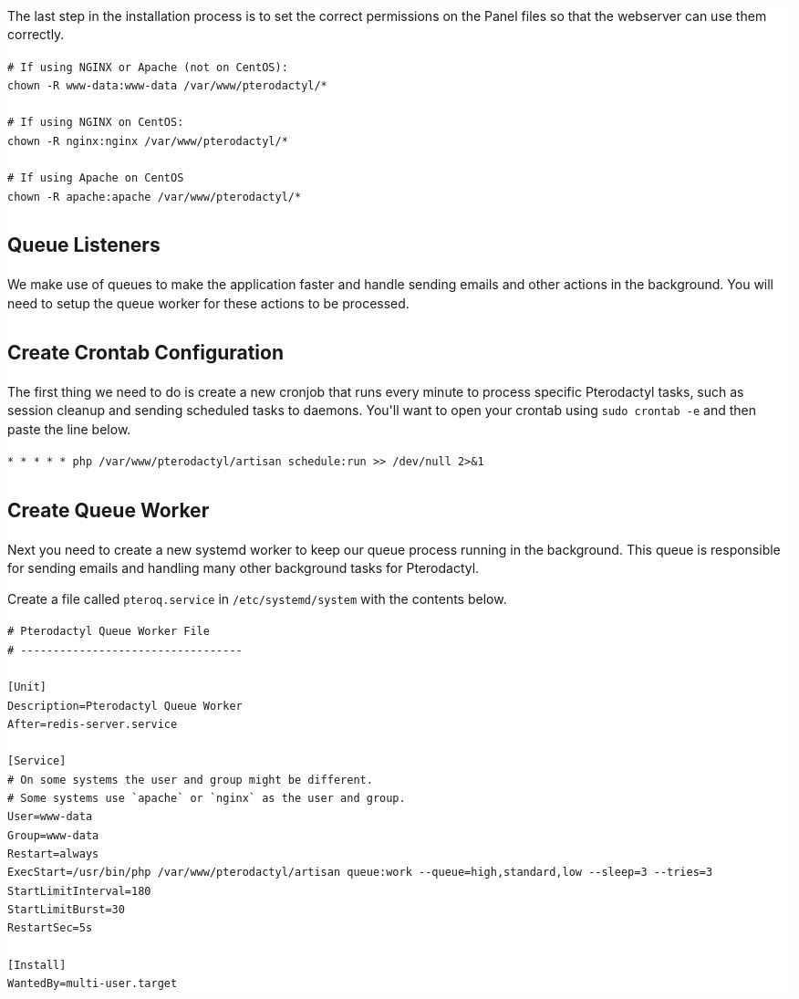 The last step in the installation process is to set the correct permissions on the Panel files so that the webserver can use them correctly.

```shell
# If using NGINX or Apache (not on CentOS):
chown -R www-data:www-data /var/www/pterodactyl/*

# If using NGINX on CentOS:
chown -R nginx:nginx /var/www/pterodactyl/*

# If using Apache on CentOS
chown -R apache:apache /var/www/pterodactyl/*
```

## Queue Listeners

We make use of queues to make the application faster and handle sending emails and other actions in the background. You will need to setup the queue worker for these actions to be processed.

## Create Crontab Configuration

The first thing we need to do is create a new cronjob that runs every minute to process specific Pterodactyl tasks, such as session cleanup and sending scheduled tasks to daemons. You'll want to open your crontab using `sudo crontab -e` and then paste the line below.

```shell
* * * * * php /var/www/pterodactyl/artisan schedule:run >> /dev/null 2>&1
```

## Create Queue Worker

Next you need to create a new systemd worker to keep our queue process running in the background. This queue is responsible for sending emails and handling many other background tasks for Pterodactyl.

Create a file called `pteroq.service` in `/etc/systemd/system` with the contents below.

```
# Pterodactyl Queue Worker File
# ----------------------------------

[Unit]
Description=Pterodactyl Queue Worker
After=redis-server.service

[Service]
# On some systems the user and group might be different.
# Some systems use `apache` or `nginx` as the user and group.
User=www-data
Group=www-data
Restart=always
ExecStart=/usr/bin/php /var/www/pterodactyl/artisan queue:work --queue=high,standard,low --sleep=3 --tries=3
StartLimitInterval=180
StartLimitBurst=30
RestartSec=5s

[Install]
WantedBy=multi-user.target
```

